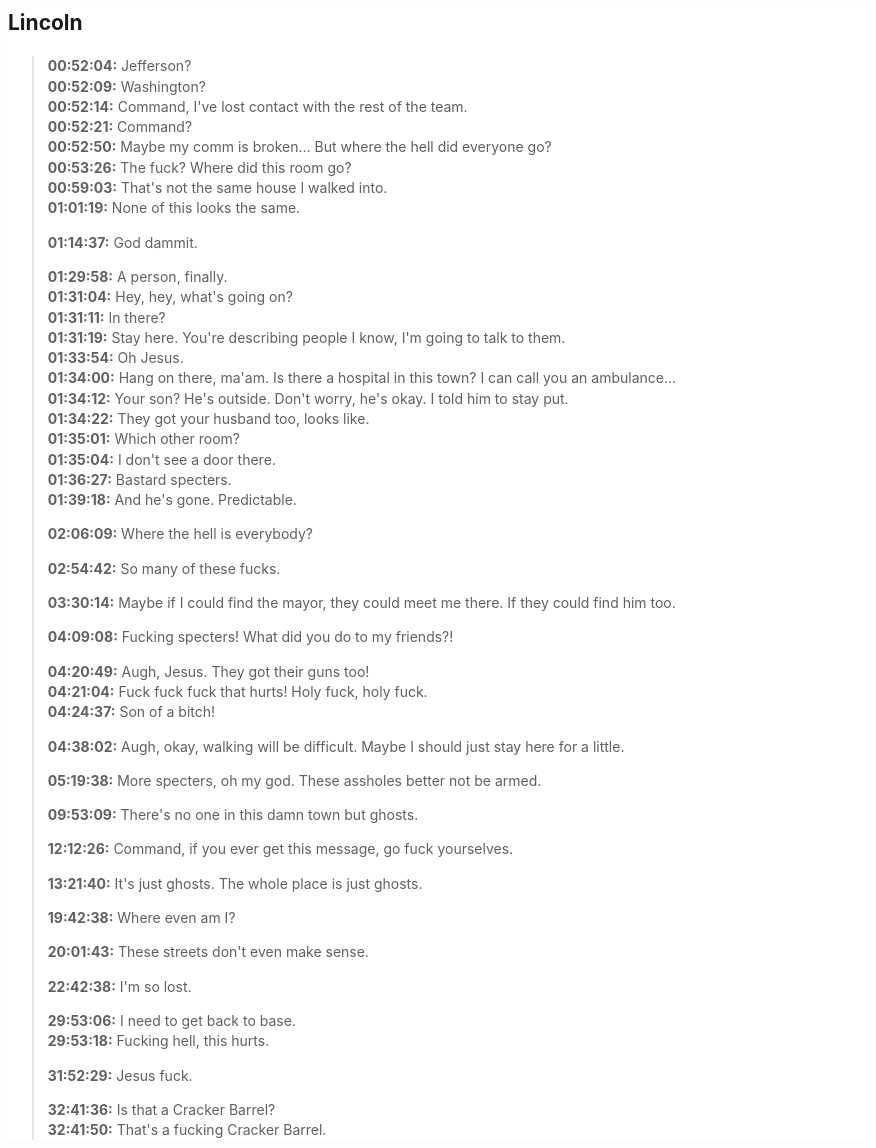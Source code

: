 Lincoln
-------

> **00:52:04:** Jefferson?  
> **00:52:09:** Washington?  
> **00:52:14:** Command, I've lost contact with the rest of the team.  
> **00:52:21:** Command?  
> **00:52:50:** Maybe my comm is broken… But where the hell did everyone go?  
> **00:53:26:** The fuck? Where did this room go?  
> **00:59:03:** That's not the same house I walked into.  
> **01:01:19:** None of this looks the same.
> 
> **01:14:37:** God dammit.
> 
> **01:29:58:** A person, finally.  
> **01:31:04:** Hey, hey, what's going on?  
> **01:31:11:** In there?  
> **01:31:19:** Stay here. You're describing people I know, I'm going to talk to them.  
> **01:33:54:** Oh Jesus.  
> **01:34:00:** Hang on there, ma'am. Is there a hospital in this town? I can call you an ambulance…  
> **01:34:12:** Your son? He's outside. Don't worry, he's okay. I told him to stay put.  
> **01:34:22:** They got your husband too, looks like.  
> **01:35:01:** Which other room?  
> **01:35:04:** I don't see a door there.  
> **01:36:27:** Bastard specters.  
> **01:39:18:** And he's gone. Predictable.
> 
> **02:06:09:** Where the hell is everybody?
> 
> **02:54:42:** So many of these fucks.
> 
> **03:30:14:** Maybe if I could find the mayor, they could meet me there. If they could find him too.
> 
> **04:09:08:** Fucking specters! What did you do to my friends?!
> 
> **04:20:49:** Augh, Jesus. They got their guns too!  
> **04:21:04:** Fuck fuck fuck that hurts! Holy fuck, holy fuck.  
> **04:24:37:** Son of a bitch!
> 
> **04:38:02:** Augh, okay, walking will be difficult. Maybe I should just stay here for a little.
> 
> **05:19:38:** More specters, oh my god. These assholes better not be armed.
> 
> **09:53:09:** There's no one in this damn town but ghosts.
> 
> **12:12:26:** Command, if you ever get this message, go fuck yourselves.
> 
> **13:21:40:** It's just ghosts. The whole place is just ghosts.
> 
> **19:42:38:** Where even am I?
> 
> **20:01:43:** These streets don't even make sense.
> 
> **22:42:38:** I'm so lost.
> 
> **29:53:06:** I need to get back to base.  
> **29:53:18:** Fucking hell, this hurts.
> 
> **31:52:29:** Jesus fuck.
> 
> **32:41:36:** Is that a Cracker Barrel?  
> **32:41:50:** That's a fucking Cracker Barrel.  